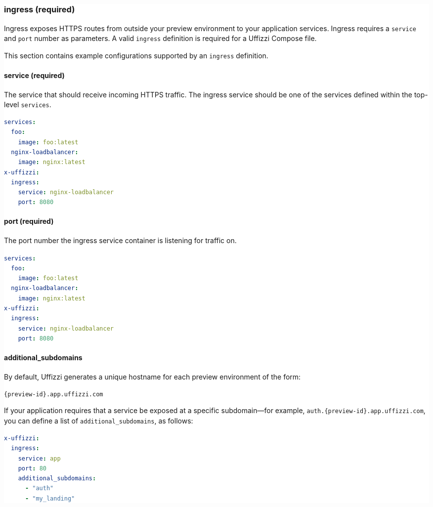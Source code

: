 ### <a id="x-uffizzi-ingress"></a>ingress (required)  

Ingress exposes HTTPS routes from outside your preview environment to your application services. Ingress requires a `service` and `port` number as parameters. A valid `ingress` definition is required for a Uffizzi Compose file.

This section contains example configurations supported by an `ingress` definition. 

#### service (required)  

The service that should receive incoming HTTPS traffic. The ingress service should be one of the services defined within the top-level `services`.  

``` yaml
services:
  foo:
    image: foo:latest
  nginx-loadbalancer:
    image: nginx:latest
x-uffizzi:
  ingress:
    service: nginx-loadbalancer
    port: 8080
```

#### port (required)  

The port number the ingress service container is listening for traffic on.   

``` yaml
services:
  foo:
    image: foo:latest
  nginx-loadbalancer:
    image: nginx:latest
x-uffizzi:
  ingress:
    service: nginx-loadbalancer
    port: 8080
```

#### additional_subdomains

 By default, Uffizzi generates a unique hostname for each preview environment of the form:  

 `{preview-id}.app.uffizzi.com`  

 If your application requires that a service be exposed at a specific subdomain—for example, `auth.{preview-id}.app.uffizzi.com`, you can define a list of `additional_subdomains`, as follows: 

 ``` yaml
 x-uffizzi:
   ingress:
     service: app
     port: 80
     additional_subdomains:
       - "auth"
       - "my_landing"
 ```
